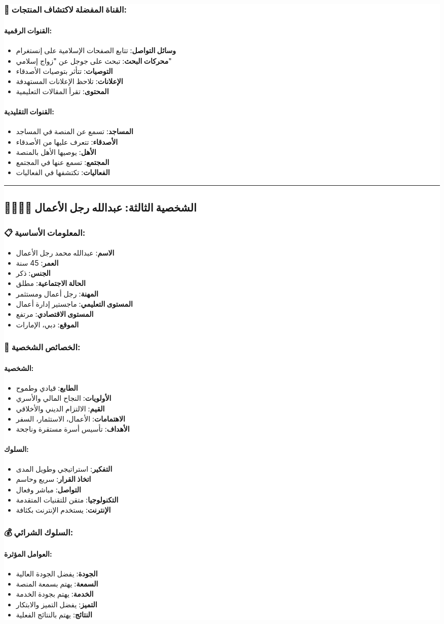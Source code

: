 ### 📱 **القناة المفضلة لاكتشاف المنتجات:**

#### **القنوات الرقمية:**
- **وسائل التواصل**: تتابع الصفحات الإسلامية على إنستغرام
- **محركات البحث**: تبحث على جوجل عن "زواج إسلامي"
- **التوصيات**: تتأثر بتوصيات الأصدقاء
- **الإعلانات**: تلاحظ الإعلانات المستهدفة
- **المحتوى**: تقرأ المقالات التعليمية

#### **القنوات التقليدية:**
- **المساجد**: تسمع عن المنصة في المساجد
- **الأصدقاء**: تتعرف عليها من الأصدقاء
- **الأهل**: يوصيها الأهل بالمنصة
- **المجتمع**: تسمع عنها في المجتمع
- **الفعاليات**: تكتشفها في الفعاليات

---

## 👨‍👩‍👧‍👦 الشخصية الثالثة: عبدالله رجل الأعمال

### 📋 **المعلومات الأساسية:**
- **الاسم**: عبدالله محمد رجل الأعمال
- **العمر**: 45 سنة
- **الجنس**: ذكر
- **الحالة الاجتماعية**: مطلق
- **المهنة**: رجل أعمال ومستثمر
- **المستوى التعليمي**: ماجستير إدارة أعمال
- **المستوى الاقتصادي**: مرتفع
- **الموقع**: دبي، الإمارات

### 🎯 **الخصائص الشخصية:**

#### **الشخصية:**
- **الطابع**: قيادي وطموح
- **الأولويات**: النجاح المالي والأسري
- **القيم**: الالتزام الديني والأخلاقي
- **الاهتمامات**: الأعمال، الاستثمار، السفر
- **الأهداف**: تأسيس أسرة مستقرة وناجحة

#### **السلوك:**
- **التفكير**: استراتيجي وطويل المدى
- **اتخاذ القرار**: سريع وحاسم
- **التواصل**: مباشر وفعال
- **التكنولوجيا**: متقن للتقنيات المتقدمة
- **الإنترنت**: يستخدم الإنترنت بكثافة

### 💰 **السلوك الشرائي:**

#### **العوامل المؤثرة:**
- **الجودة**: يفضل الجودة العالية
- **السمعة**: يهتم بسمعة المنصة
- **الخدمة**: يهتم بجودة الخدمة
- **التميز**: يفضل التميز والابتكار
- **النتائج**: يهتم بالنتائج الفعلية
